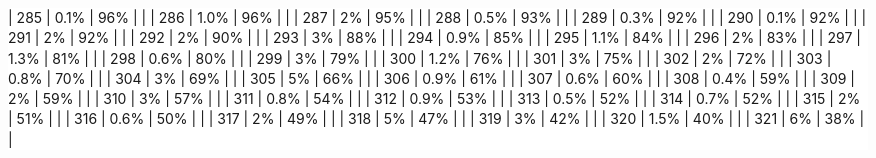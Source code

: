 | 285 | 0.1% | 96% |  |
| 286 | 1.0% | 96% |  |
| 287 | 2% | 95% |  |
| 288 | 0.5% | 93% |  |
| 289 | 0.3% | 92% |  |
| 290 | 0.1% | 92% |  |
| 291 | 2% | 92% |  |
| 292 | 2% | 90% |  |
| 293 | 3% | 88% |  |
| 294 | 0.9% | 85% |  |
| 295 | 1.1% | 84% |  |
| 296 | 2% | 83% |  |
| 297 | 1.3% | 81% |  |
| 298 | 0.6% | 80% |  |
| 299 | 3% | 79% |  |
| 300 | 1.2% | 76% |  |
| 301 | 3% | 75% |  |
| 302 | 2% | 72% |  |
| 303 | 0.8% | 70% |  |
| 304 | 3% | 69% |  |
| 305 | 5% | 66% |  |
| 306 | 0.9% | 61% |  |
| 307 | 0.6% | 60% |  |
| 308 | 0.4% | 59% |  |
| 309 | 2% | 59% |  |
| 310 | 3% | 57% |  |
| 311 | 0.8% | 54% |  |
| 312 | 0.9% | 53% |  |
| 313 | 0.5% | 52% |  |
| 314 | 0.7% | 52% |  |
| 315 | 2% | 51% |  |
| 316 | 0.6% | 50% |  |
| 317 | 2% | 49% |  |
| 318 | 5% | 47% |  |
| 319 | 3% | 42% |  |
| 320 | 1.5% | 40% |  |
| 321 | 6% | 38% |  |